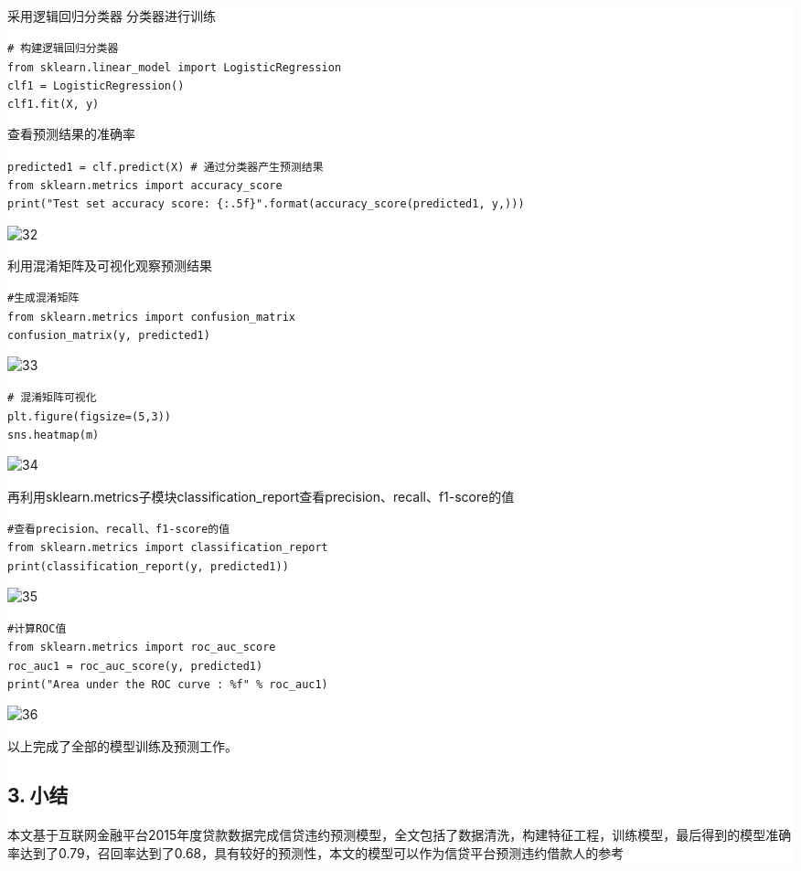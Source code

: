 采用逻辑回归分类器 分类器进行训练
	
	# 构建逻辑回归分类器
	from sklearn.linear_model import LogisticRegression
	clf1 = LogisticRegression() 
	clf1.fit(X, y)


查看预测结果的准确率

    predicted1 = clf.predict(X) # 通过分类器产生预测结果
    from sklearn.metrics import accuracy_score
    print("Test set accuracy score: {:.5f}".format(accuracy_score(predicted1, y,)))

![32](https://pic4.zhimg.com/80/v2-a8cef688f4533fe92c4dcd9c4692e5d4_hd.jpg)

利用混淆矩阵及可视化观察预测结果

	#生成混淆矩阵
	from sklearn.metrics import confusion_matrix
	confusion_matrix(y, predicted1) 

![33](https://pic4.zhimg.com/80/v2-bdec4561819992e33d5ce04d6ac12361_hd.jpg)

	
	# 混淆矩阵可视化
	plt.figure(figsize=(5,3))
	sns.heatmap(m)

![34](https://pic2.zhimg.com/80/v2-920a97547edea5f0851d7ff5f7bfe8e0_hd.jpg)


再利用sklearn.metrics子模块classification_report查看precision、recall、f1-score的值

	#查看precision、recall、f1-score的值
	from sklearn.metrics import classification_report
	print(classification_report(y, predicted1))

![35](https://pic3.zhimg.com/80/v2-68fd0d6302d397bca4ebcad886cbd691_hd.jpg)


	#计算ROC值
	from sklearn.metrics import roc_auc_score
	roc_auc1 = roc_auc_score(y, predicted1)
	print("Area under the ROC curve : %f" % roc_auc1)

![36](https://pic3.zhimg.com/80/v2-d18c175d50070060b9f5a14e9cc97ea5_hd.jpg)

以上完成了全部的模型训练及预测工作。

## 3. 小结

本文基于互联网金融平台2015年度贷款数据完成信贷违约预测模型，全文包括了数据清洗，构建特征工程，训练模型，最后得到的模型准确率达到了0.79，召回率达到了0.68，具有较好的预测性，本文的模型可以作为信贷平台预测违约借款人的参考